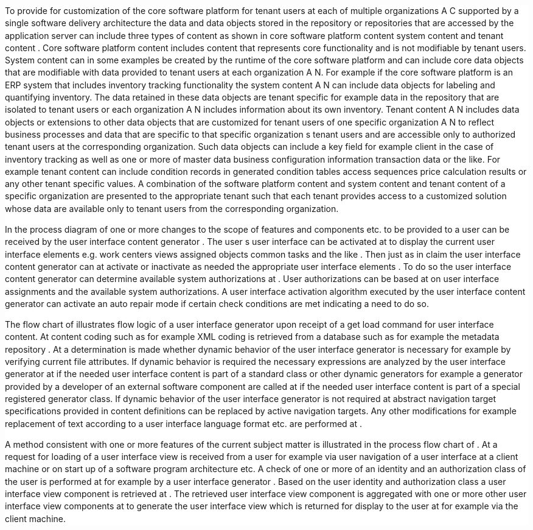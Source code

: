 To provide for customization of the core software platform for tenant users at each of multiple organizations A C supported by a single software delivery architecture the data and data objects stored in the repository or repositories that are accessed by the application server can include three types of content as shown in core software platform content system content and tenant content . Core software platform content includes content that represents core functionality and is not modifiable by tenant users. System content can in some examples be created by the runtime of the core software platform and can include core data objects that are modifiable with data provided to tenant users at each organization A N. For example if the core software platform is an ERP system that includes inventory tracking functionality the system content A N can include data objects for labeling and quantifying inventory. The data retained in these data objects are tenant specific for example data in the repository that are isolated to tenant users or each organization A N includes information about its own inventory. Tenant content A N includes data objects or extensions to other data objects that are customized for tenant users of one specific organization A N to reflect business processes and data that are specific to that specific organization s tenant users and are accessible only to authorized tenant users at the corresponding organization. Such data objects can include a key field for example client in the case of inventory tracking as well as one or more of master data business configuration information transaction data or the like. For example tenant content can include condition records in generated condition tables access sequences price calculation results or any other tenant specific values. A combination of the software platform content and system content and tenant content of a specific organization are presented to the appropriate tenant such that each tenant provides access to a customized solution whose data are available only to tenant users from the corresponding organization.

In the process diagram of one or more changes to the scope of features and components etc. to be provided to a user can be received by the user interface content generator . The user s user interface can be activated at to display the current user interface elements e.g. work centers views assigned objects common tasks and the like . Then just as in claim the user interface content generator can at activate or inactivate as needed the appropriate user interface elements . To do so the user interface content generator can determine available system authorizations at . User authorizations can be based at on user interface assignments and the available system authorizations. A user interface activation algorithm executed by the user interface content generator can activate an auto repair mode if certain check conditions are met indicating a need to do so.

The flow chart of illustrates flow logic of a user interface generator upon receipt of a get load command for user interface content. At content coding such as for example XML coding is retrieved from a database such as for example the metadata repository . At a determination is made whether dynamic behavior of the user interface generator is necessary for example by verifying current file attributes. If dynamic behavior is required the necessary expressions are analyzed by the user interface generator at if the needed user interface content is part of a standard class or other dynamic generators for example a generator provided by a developer of an external software component are called at if the needed user interface content is part of a special registered generator class. If dynamic behavior of the user interface generator is not required at abstract navigation target specifications provided in content definitions can be replaced by active navigation targets. Any other modifications for example replacement of text according to a user interface language format etc. are performed at .

A method consistent with one or more features of the current subject matter is illustrated in the process flow chart of . At a request for loading of a user interface view is received from a user for example via user navigation of a user interface at a client machine or on start up of a software program architecture etc. A check of one or more of an identity and an authorization class of the user is performed at for example by a user interface generator . Based on the user identity and authorization class a user interface view component is retrieved at . The retrieved user interface view component is aggregated with one or more other user interface view components at to generate the user interface view which is returned for display to the user at for example via the client machine.
